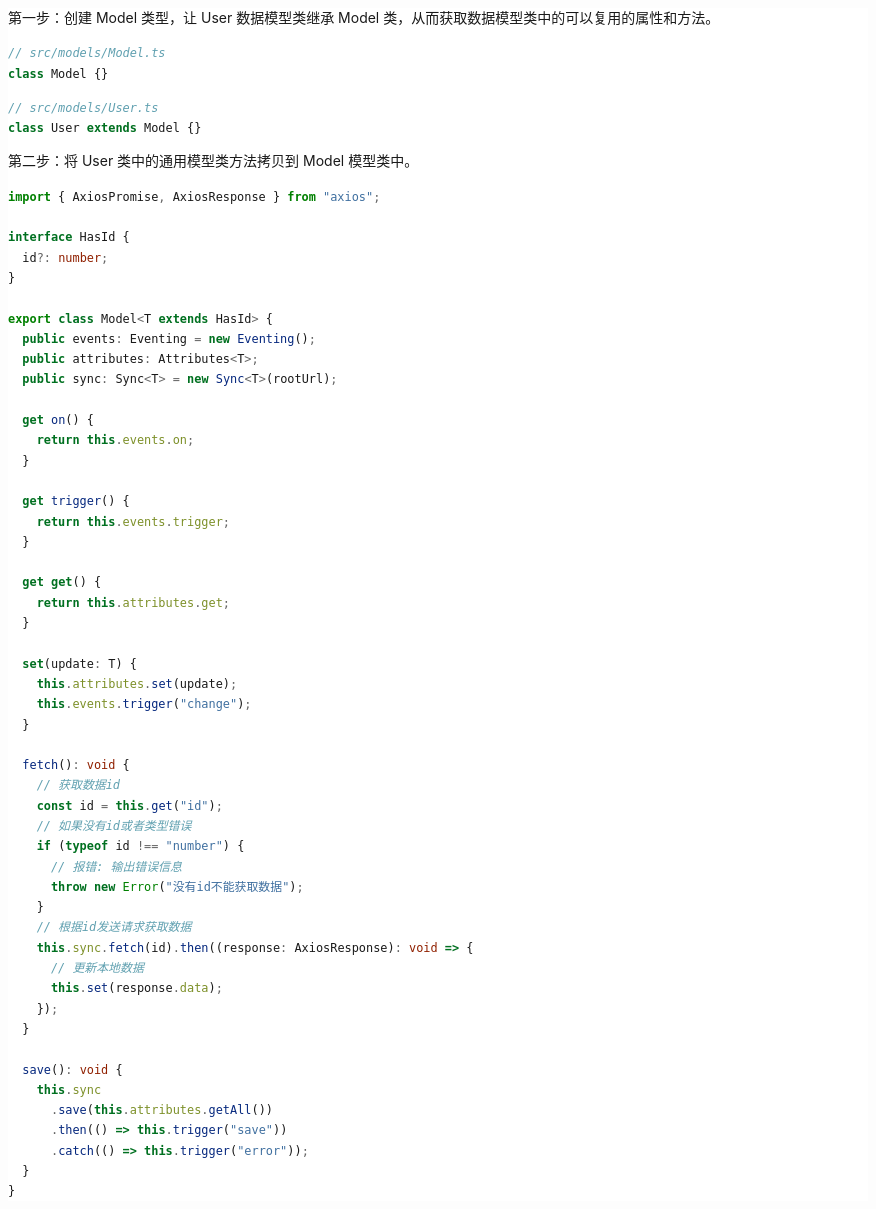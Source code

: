 第一步：创建 Model 类型，让 User 数据模型类继承 Model 类，从而获取数据模型类中的可以复用的属性和方法。

```typescript
// src/models/Model.ts
class Model {}
```

```typescript
// src/models/User.ts
class User extends Model {}
```

第二步：将 User 类中的通用模型类方法拷贝到 Model 模型类中。

```typescript
import { AxiosPromise, AxiosResponse } from "axios";

interface HasId {
  id?: number;
}

export class Model<T extends HasId> {  
  public events: Eventing = new Eventing();
  public attributes: Attributes<T>;
  public sync: Sync<T> = new Sync<T>(rootUrl);
  
  get on() {
    return this.events.on;
  }

  get trigger() {
    return this.events.trigger;
  }

  get get() {
    return this.attributes.get;
  }

  set(update: T) {
    this.attributes.set(update);
    this.events.trigger("change");
  }

  fetch(): void {
    // 获取数据id
    const id = this.get("id");
    // 如果没有id或者类型错误
    if (typeof id !== "number") {
      // 报错: 输出错误信息
      throw new Error("没有id不能获取数据");
    }
    // 根据id发送请求获取数据
    this.sync.fetch(id).then((response: AxiosResponse): void => {
      // 更新本地数据
      this.set(response.data);
    });
  }

  save(): void {
    this.sync
      .save(this.attributes.getAll())
      .then(() => this.trigger("save"))
      .catch(() => this.trigger("error"));
  }
}
```
